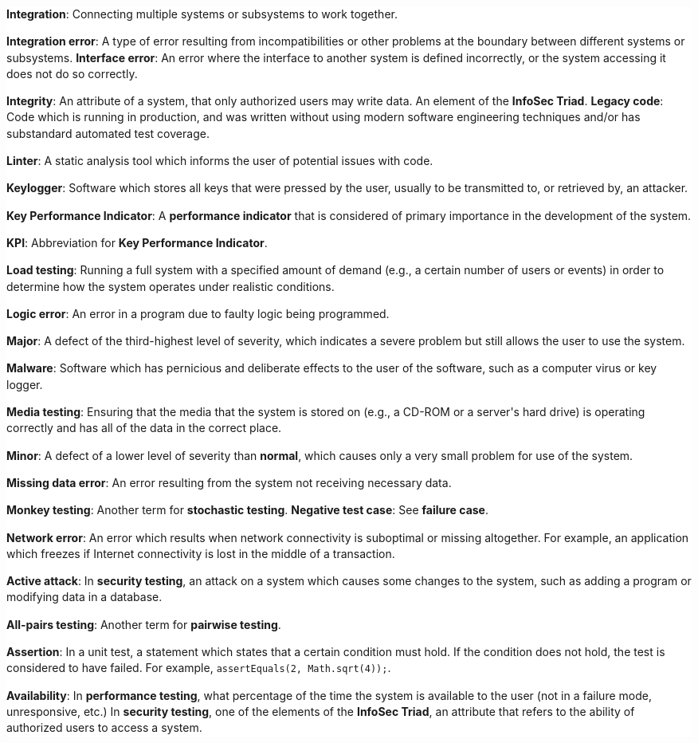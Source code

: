 **Integration**: Connecting multiple systems or subsystems to work together.

**Integration error**: A type of error resulting from incompatibilities or other problems at the boundary between different systems or subsystems.
**Interface error**: An error where the interface to another system is defined incorrectly, or the system accessing it does not do so correctly.

**Integrity**: An attribute of a system, that only authorized users may write data. An element of the **InfoSec Triad**.
**Legacy code**: Code which is running in production, and was written without using modern software engineering techniques and/or has substandard automated test coverage.

**Linter**: A static analysis tool which informs the user of potential issues with code.

**Keylogger**: Software which stores all keys that were pressed by the user, usually to be transmitted to, or retrieved by, an attacker.

**Key Performance Indicator**: A **performance indicator** that is considered of primary importance in the development of the system.

**KPI**: Abbreviation for **Key Performance Indicator**.

**Load testing**: Running a full system with a specified amount of demand \(e.g., a certain number of users or events\) in order to determine how the system operates under realistic conditions.

**Logic error**: An error in a program due to faulty logic being programmed.

**Major**: A defect of the third-highest level of severity, which indicates a severe problem but still allows the user to use the system.

**Malware**: Software which has pernicious and deliberate effects to the user of the software, such as a computer virus or key logger.

**Media testing**: Ensuring that the media that the system is stored on \(e.g., a CD-ROM or a server's hard drive\) is operating correctly and has all of the data in the correct place.

**Minor**: A defect of a lower level of severity than **normal**, which causes only a very small problem for use of the system.

**Missing data error**: An error resulting from the system not receiving necessary data.

**Monkey testing**: Another term for **stochastic testing**.
**Negative test case**: See **failure case**.

**Network error**: An error which results when network connectivity is suboptimal or missing altogether. For example, an application which freezes if Internet connectivity is lost in the middle of a transaction.

**Active attack**: In **security testing**, an attack on a system which causes some changes to the system, such as adding a program or modifying data in a database.

**All-pairs testing**: Another term for **pairwise testing**.

**Assertion**: In a unit test, a statement which states that a certain condition must hold. If the condition does not hold, the test is considered to have failed. For example, `assertEquals(2, Math.sqrt(4));`.

**Availability**: In **performance testing**, what percentage of the time the system is available to the user \(not in a failure mode, unresponsive, etc.\) In **security testing**, one of the elements of the **InfoSec Triad**, an attribute that refers to the ability of authorized users to access a system.
